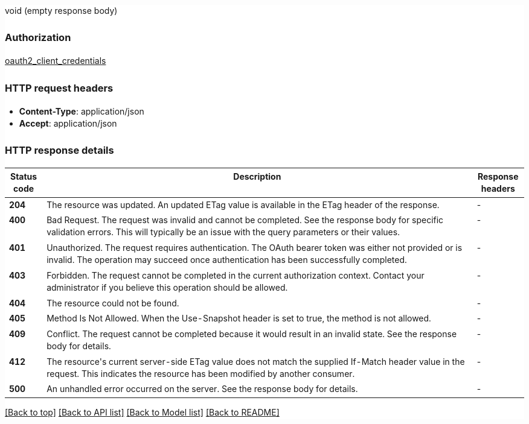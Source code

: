 void (empty response body)

### Authorization

[oauth2_client_credentials](../README.md#oauth2_client_credentials)

### HTTP request headers

 - **Content-Type**: application/json
 - **Accept**: application/json


### HTTP response details
| Status code | Description | Response headers |
|-------------|-------------|------------------|
| **204** | The resource was updated.  An updated ETag value is available in the ETag header of the response. |  -  |
| **400** | Bad Request. The request was invalid and cannot be completed. See the response body for specific validation errors. This will typically be an issue with the query parameters or their values. |  -  |
| **401** | Unauthorized. The request requires authentication. The OAuth bearer token was either not provided or is invalid. The operation may succeed once authentication has been successfully completed. |  -  |
| **403** | Forbidden. The request cannot be completed in the current authorization context. Contact your administrator if you believe this operation should be allowed. |  -  |
| **404** | The resource could not be found. |  -  |
| **405** | Method Is Not Allowed. When the Use-Snapshot header is set to true, the method is not allowed. |  -  |
| **409** | Conflict.  The request cannot be completed because it would result in an invalid state.  See the response body for details. |  -  |
| **412** | The resource&#39;s current server-side ETag value does not match the supplied If-Match header value in the request. This indicates the resource has been modified by another consumer. |  -  |
| **500** | An unhandled error occurred on the server. See the response body for details. |  -  |

[[Back to top]](#) [[Back to API list]](../../README.md#documentation-for-api-endpoints) [[Back to Model list]](../../README.md#documentation-for-models) [[Back to README]](../../README.md)

